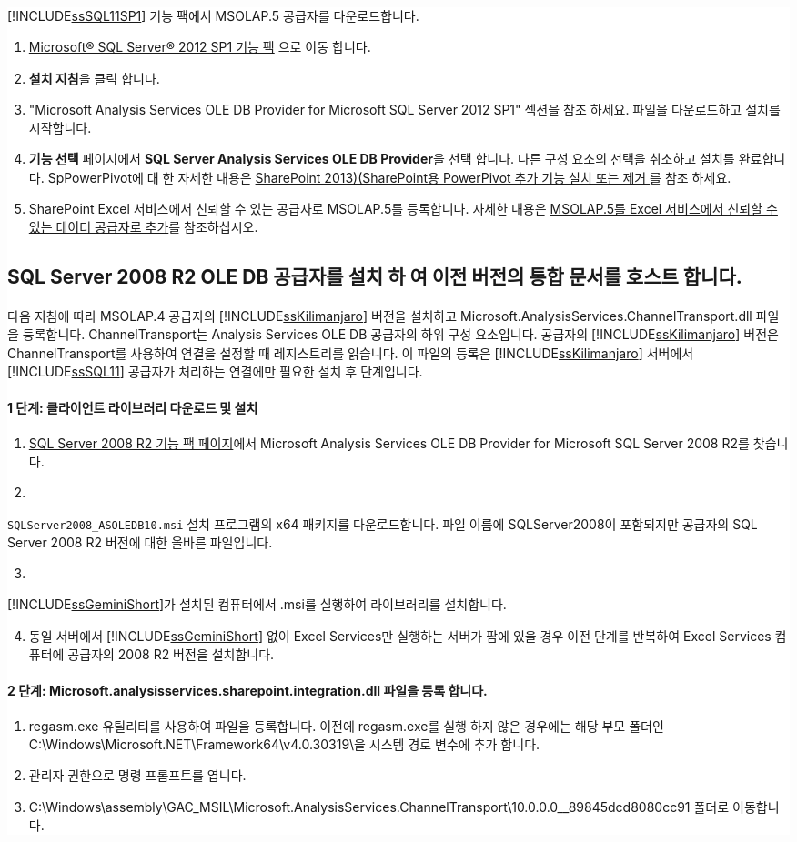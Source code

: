 #### <a name="download-the-msolap5-provider-from-the-includesssql11sp1includessssql11sp1-mdmd-feature-pack"></a>
  [!INCLUDE[ssSQL11SP1](../../includes/sssql11sp1-md.md)] 기능 팩에서 MSOLAP.5 공급자를 다운로드합니다.  
  
1.  [Microsoft® SQL Server® 2012 SP1 기능 팩](https://www.microsoft.com/download/details.aspx?id=35580) 으로 이동 합니다.  
  
2.  **설치 지침**을 클릭 합니다.  
  
3.  "Microsoft Analysis Services OLE DB Provider for Microsoft SQL Server 2012 SP1" 섹션을 참조 하세요. 파일을 다운로드하고 설치를 시작합니다.  
  
4.  **기능 선택** 페이지에서 **SQL Server Analysis Services OLE DB Provider**을 선택 합니다. 다른 구성 요소의 선택을 취소하고 설치를 완료합니다. SpPowerPivot에 대 한 자세한 내용은 [SharePoint 2013&#41;&#40;SharePoint용 PowerPivot 추가 기능 설치 또는 제거 ](https://docs.microsoft.com/analysis-services/instances/install-windows/install-or-uninstall-the-power-pivot-for-sharepoint-add-in-sharepoint-2013)를 참조 하세요.  
  
5.  SharePoint Excel 서비스에서 신뢰할 수 있는 공급자로 MSOLAP.5를 등록합니다. 자세한 내용은 [MSOLAP.5를 Excel 서비스에서 신뢰할 수 있는 데이터 공급자로 추가](https://technet.microsoft.com/library/hh758436.aspx)를 참조하십시오.  
  
  
##  <a name="bkmk_kj"></a>SQL Server 2008 R2 OLE DB 공급자를 설치 하 여 이전 버전의 통합 문서를 호스트 합니다.  
 다음 지침에 따라 MSOLAP.4 공급자의 [!INCLUDE[ssKilimanjaro](../../includes/sskilimanjaro-md.md)] 버전을 설치하고 Microsoft.AnalysisServices.ChannelTransport.dll 파일을 등록합니다. ChannelTransport는 Analysis Services OLE DB 공급자의 하위 구성 요소입니다. 공급자의 [!INCLUDE[ssKilimanjaro](../../includes/sskilimanjaro-md.md)] 버전은 ChannelTransport를 사용하여 연결을 설정할 때 레지스트리를 읽습니다. 이 파일의 등록은 [!INCLUDE[ssKilimanjaro](../../includes/sskilimanjaro-md.md)] 서버에서 [!INCLUDE[ssSQL11](../../includes/sssql11-md.md)] 공급자가 처리하는 연결에만 필요한 설치 후 단계입니다.  
  
#### <a name="step-1-download-and-install-the-client-library"></a>1 단계: 클라이언트 라이브러리 다운로드 및 설치  
  
1.  [SQL Server 2008 R2 기능 팩 페이지](https://www.microsoft.com/download/details.aspx?id=16978)에서 Microsoft Analysis Services OLE DB Provider for Microsoft SQL Server 2008 R2를 찾습니다.  
  
2.  
  `SQLServer2008_ASOLEDB10.msi` 설치 프로그램의 x64 패키지를 다운로드합니다. 파일 이름에 SQLServer2008이 포함되지만 공급자의 SQL Server 2008 R2 버전에 대한 올바른 파일입니다.  
  
3.  
  [!INCLUDE[ssGeminiShort](../../includes/ssgeminishort-md.md)]가 설치된 컴퓨터에서 .msi를 실행하여 라이브러리를 설치합니다.  
  
4.  동일 서버에서 [!INCLUDE[ssGeminiShort](../../includes/ssgeminishort-md.md)] 없이 Excel Services만 실행하는 서버가 팜에 있을 경우 이전 단계를 반복하여 Excel Services 컴퓨터에 공급자의 2008 R2 버전을 설치합니다.  
  
#### <a name="step-2-register-the-microsoftanalysisserviceschanneltransportdll-file"></a>2 단계: Microsoft.analysisservices.sharepoint.integration.dll 파일을 등록 합니다.  
  
1.  regasm.exe 유틸리티를 사용하여 파일을 등록합니다. 이전에 regasm.exe를 실행 하지 않은 경우에는 해당 부모 폴더인 C:\Windows\Microsoft.NET\Framework64\v4.0.30319\\을 시스템 경로 변수에 추가 합니다.  
  
2.  관리자 권한으로 명령 프롬프트를 엽니다.  
  
3.  C:\Windows\assembly\GAC_MSIL\Microsoft.AnalysisServices.ChannelTransport\10.0.0.0__89845dcd8080cc91 폴더로 이동합니다.  
  